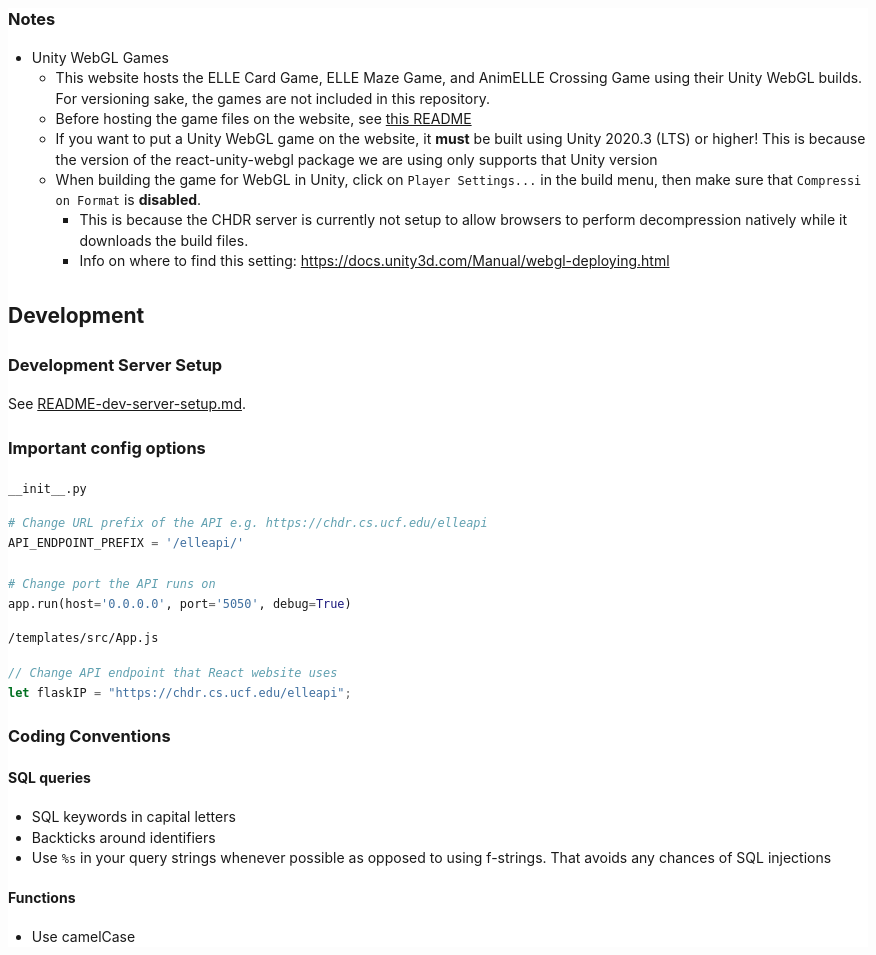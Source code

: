 ### Notes

-   Unity WebGL Games
    -   This website hosts the ELLE Card Game, ELLE Maze Game, and AnimELLE Crossing Game using their Unity WebGL builds. For versioning sake, the games are not included in this repository.
    -   Before hosting the game files on the website, see [this README](templates\public\Unity-Game-WebGL-Builds\README.md)
    -   If you want to put a Unity WebGL game on the website, it **must** be built using Unity 2020.3 (LTS) or higher! This is because the version of the react-unity-webgl package we are using only supports that Unity version
    -   When building the game for WebGL in Unity, click on `Player Settings...` in the build menu, then make sure that `Compression Format` is **disabled**.
        -   This is because the CHDR server is currently not setup to allow browsers to perform decompression natively while it downloads the build files.
        -   Info on where to find this setting: https://docs.unity3d.com/Manual/webgl-deploying.html

## Development

### Development Server Setup

See [README-dev-server-setup.md](README-dev-server-setup.md).

### Important config options

`__init__.py`

```python
# Change URL prefix of the API e.g. https://chdr.cs.ucf.edu/elleapi
API_ENDPOINT_PREFIX = '/elleapi/'

# Change port the API runs on
app.run(host='0.0.0.0', port='5050', debug=True)
```

`/templates/src/App.js`

```js
// Change API endpoint that React website uses
let flaskIP = "https://chdr.cs.ucf.edu/elleapi";
```

### Coding Conventions

#### SQL queries

-   SQL keywords in capital letters
-   Backticks around identifiers
-   Use `%s` in your query strings whenever possible as opposed to using f-strings. That avoids any chances of SQL injections

#### Functions

-   Use camelCase
